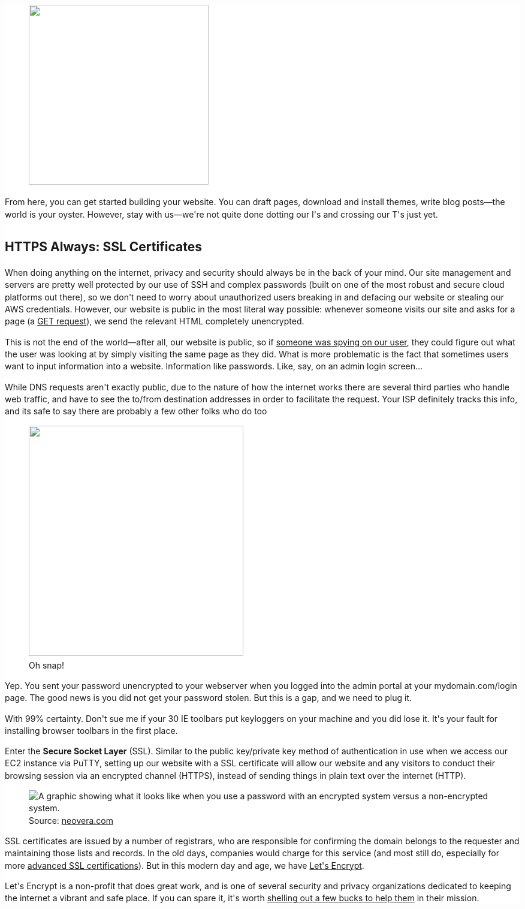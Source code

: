 <div class="wp-block-image"><figure class="aligncenter size-large is-resized"><img src="https://images.theconversation.com/files/281623/original/file-20190627-76705-1uxqb1f.jpg?ixlib=rb-1.1.0&amp;q=45&amp;auto=format&amp;w=1200&amp;h=1200.0&amp;fit=crop" alt="" width="300" height="300"/></figure></div>

From here, you can get started building your website. You can draft pages, download and install themes, write blog posts—the world is your oyster. However, stay with us—we're not quite done dotting our I's and crossing our T's just yet.

<h2>HTTPS Always: SSL Certificates</h2>

When doing anything on the internet, privacy and security should always be in the back of your mind. Our site management and servers are pretty well protected by our use of SSH and complex passwords (built on one of the most robust and secure cloud platforms out there), so we don't need to worry about unauthorized users breaking in and defacing our website or stealing our AWS credentials. However, our website is public in the most literal way possible: whenever someone visits our site and asks for a page (a <a href="https://www.w3schools.com/tags/ref_httpmethods.asp">GET request</a>), we send the relevant HTML completely unencrypted. 

This is not the end of the world—after all, our website is public, so <span name="spying">if <a href="https://spreadprivacy.com/protection-from-isp-spying/">someone was spying</span> on our user</a>, they could figure out what the user was looking at by simply visiting the same page as they did. What is more problematic is the fact that sometimes users want to input information into a website. Information like passwords. Like, say, on an admin login screen...

<aside name="spying">While DNS requests aren't exactly public, due to the nature of how the internet works there are several third parties who handle web traffic, and have to see the to/from destination addresses in order to facilitate the request. Your ISP definitely tracks this info, and its safe to say there are probably a few other folks who do too</aside>

<div class="wp-block-image"><figure class="aligncenter size-large is-resized"><img src="https://cdn.grahamewatt.com/wp-content/uploads/2020/03/23125200/wp-login.jpg" alt="" class="wp-image-463" width="358" height="384"/><figcaption>Oh snap!</figcaption></figure></div>

Yep. You sent your password unencrypted to your webserver when you logged into the admin portal at your mydomain.com/login page. The good news is you <span name="probably-ok">did not get your password stolen.</span> But this is a gap, and we need to plug it.

</aside name="probably-ok">With 99% certainty. Don't sue me if your 30 IE toolbars put keyloggers on your machine and you did lose it. It's your fault for installing browser toolbars in the first place.</aside> 

Enter the <strong>Secure Socket Layer</strong> (SSL). Similar to the public key/private key method of authentication in use when we access our EC2 instance via PuTTY, setting up our website with a SSL certificate will allow our website and any visitors to conduct their browsing session via an encrypted channel (HTTPS), instead of sending things in plain text over the internet (HTTP).

<div class="wp-block-image"><figure class="aligncenter is-resized"><img src="https://www.neovera.com/wp-content/uploads/2015/09/Screen-Shot-2015-09-08-at-10.40.38-AM.png" alt="A graphic showing what it looks like when you use a password with an encrypted system versus a non-encrypted system." class="wp-image-17616" width="380" height="361"/><figcaption>Source: <a href="https://www.neovera.com/https-vs-http-ensure-your-online-security/">neovera.com</a></figcaption></figure></div>

SSL certificates are issued by a number of registrars, who are responsible for confirming the domain belongs to the requester and maintaining those lists and records. In the old days, companies would charge for this service (and most still do, especially for more <a href="https://www.liquidweb.com/blog/ssl-certificates/">advanced SSL certifications</a>). But in this modern day and age, we have <span name="support-letsencrypt"><a href="https://letsencrypt.org/#">Let's Encrypt</a>.</span>

<aside name="support-letsencrypt">Let's Encrypt is a non-profit that does great work, and is one of several security and privacy organizations dedicated to keeping the internet a vibrant and safe place. If you can spare it, it's worth <a href="https://letsencrypt.org/donate">shelling out a few bucks to help them</a> in their mission.</aside>
